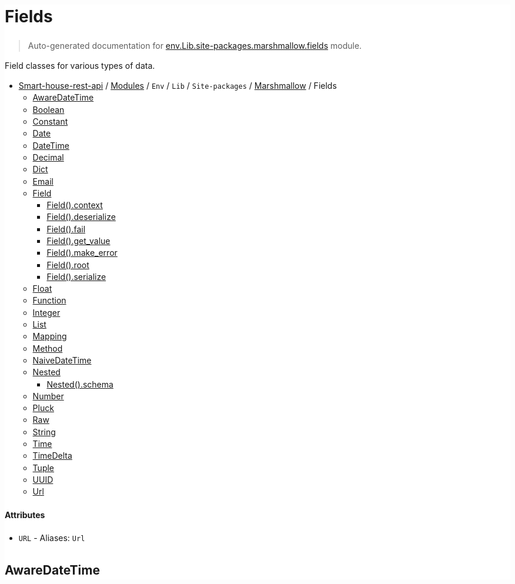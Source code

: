 # Fields

> Auto-generated documentation for [env.Lib.site-packages.marshmallow.fields](..\..\..\..\..\env\Lib\site-packages\marshmallow\fields.py) module.

Field classes for various types of data.

- [Smart-house-rest-api](..\..\..\..\README.md#description) / [Modules](..\..\..\..\MODULES.md#smart-house-rest-api-modules) / `Env` / `Lib` / `Site-packages` / [Marshmallow](index.md#marshmallow) / Fields
    - [AwareDateTime](#awaredatetime)
    - [Boolean](#boolean)
    - [Constant](#constant)
    - [Date](#date)
    - [DateTime](#datetime)
    - [Decimal](#decimal)
    - [Dict](#dict)
    - [Email](#email)
    - [Field](#field)
        - [Field().context](#fieldcontext)
        - [Field().deserialize](#fielddeserialize)
        - [Field().fail](#fieldfail)
        - [Field().get_value](#fieldget_value)
        - [Field().make_error](#fieldmake_error)
        - [Field().root](#fieldroot)
        - [Field().serialize](#fieldserialize)
    - [Float](#float)
    - [Function](#function)
    - [Integer](#integer)
    - [List](#list)
    - [Mapping](#mapping)
    - [Method](#method)
    - [NaiveDateTime](#naivedatetime)
    - [Nested](#nested)
        - [Nested().schema](#nestedschema)
    - [Number](#number)
    - [Pluck](#pluck)
    - [Raw](#raw)
    - [String](#string)
    - [Time](#time)
    - [TimeDelta](#timedelta)
    - [Tuple](#tuple)
    - [UUID](#uuid)
    - [Url](#url)

#### Attributes

- `URL` - Aliases: `Url`

## AwareDateTime
